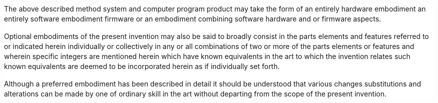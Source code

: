 The above described method system and computer program product may take the form of an entirely hardware embodiment an entirely software embodiment firmware or an embodiment combining software hardware and or firmware aspects.

Optional embodiments of the present invention may also be said to broadly consist in the parts elements and features referred to or indicated herein individually or collectively in any or all combinations of two or more of the parts elements or features and wherein specific integers are mentioned herein which have known equivalents in the art to which the invention relates such known equivalents are deemed to be incorporated herein as if individually set forth.

Although a preferred embodiment has been described in detail it should be understood that various changes substitutions and alterations can be made by one of ordinary skill in the art without departing from the scope of the present invention.

